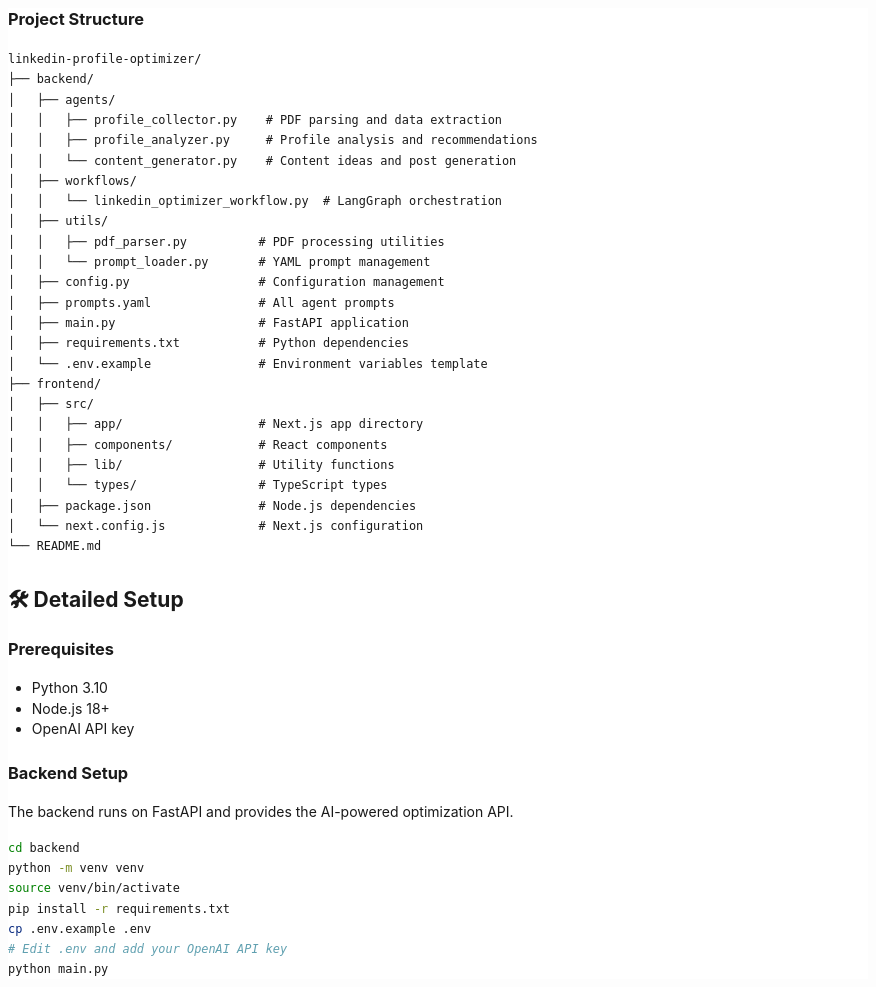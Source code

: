 ### Project Structure

```
linkedin-profile-optimizer/
├── backend/
│   ├── agents/
│   │   ├── profile_collector.py    # PDF parsing and data extraction
│   │   ├── profile_analyzer.py     # Profile analysis and recommendations
│   │   └── content_generator.py    # Content ideas and post generation
│   ├── workflows/
│   │   └── linkedin_optimizer_workflow.py  # LangGraph orchestration
│   ├── utils/
│   │   ├── pdf_parser.py          # PDF processing utilities
│   │   └── prompt_loader.py       # YAML prompt management
│   ├── config.py                  # Configuration management
│   ├── prompts.yaml               # All agent prompts
│   ├── main.py                    # FastAPI application
│   ├── requirements.txt           # Python dependencies
│   └── .env.example               # Environment variables template
├── frontend/
│   ├── src/
│   │   ├── app/                   # Next.js app directory
│   │   ├── components/            # React components
│   │   ├── lib/                   # Utility functions
│   │   └── types/                 # TypeScript types
│   ├── package.json               # Node.js dependencies
│   └── next.config.js             # Next.js configuration
└── README.md
```

## 🛠 Detailed Setup

### Prerequisites

- Python 3.10
- Node.js 18+
- OpenAI API key

### Backend Setup

The backend runs on FastAPI and provides the AI-powered optimization API.

```bash
cd backend
python -m venv venv
source venv/bin/activate
pip install -r requirements.txt
cp .env.example .env
# Edit .env and add your OpenAI API key
python main.py
```
